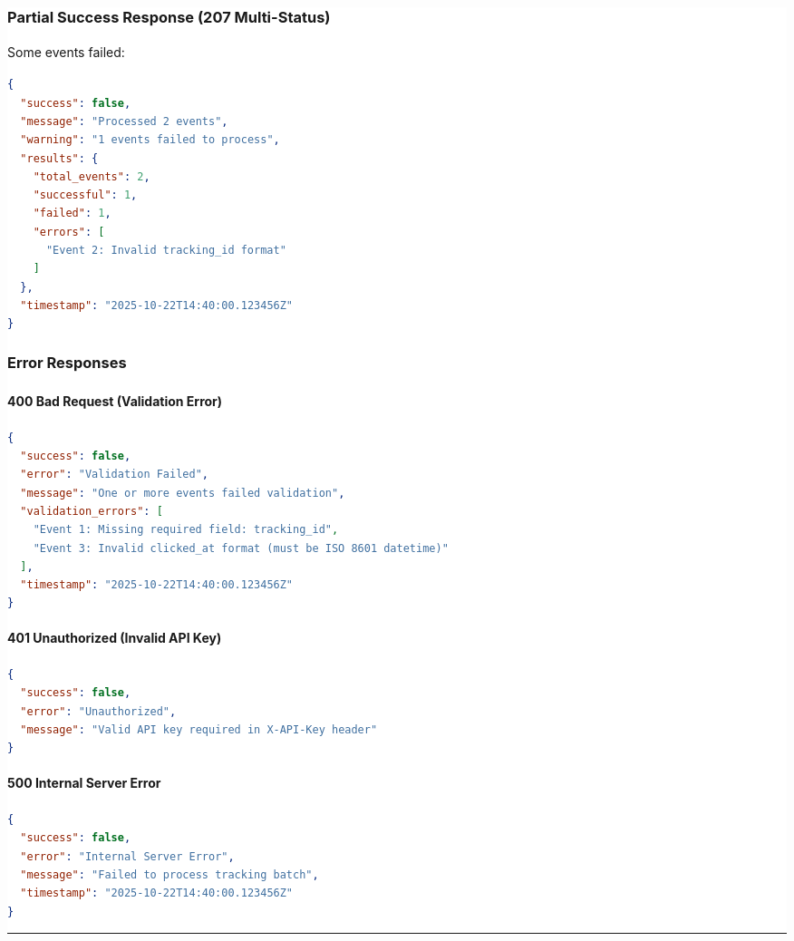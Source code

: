 ### Partial Success Response (207 Multi-Status)

Some events failed:

```json
{
  "success": false,
  "message": "Processed 2 events",
  "warning": "1 events failed to process",
  "results": {
    "total_events": 2,
    "successful": 1,
    "failed": 1,
    "errors": [
      "Event 2: Invalid tracking_id format"
    ]
  },
  "timestamp": "2025-10-22T14:40:00.123456Z"
}
```

### Error Responses

#### 400 Bad Request (Validation Error)
```json
{
  "success": false,
  "error": "Validation Failed",
  "message": "One or more events failed validation",
  "validation_errors": [
    "Event 1: Missing required field: tracking_id",
    "Event 3: Invalid clicked_at format (must be ISO 8601 datetime)"
  ],
  "timestamp": "2025-10-22T14:40:00.123456Z"
}
```

#### 401 Unauthorized (Invalid API Key)
```json
{
  "success": false,
  "error": "Unauthorized",
  "message": "Valid API key required in X-API-Key header"
}
```

#### 500 Internal Server Error
```json
{
  "success": false,
  "error": "Internal Server Error",
  "message": "Failed to process tracking batch",
  "timestamp": "2025-10-22T14:40:00.123456Z"
}
```

---